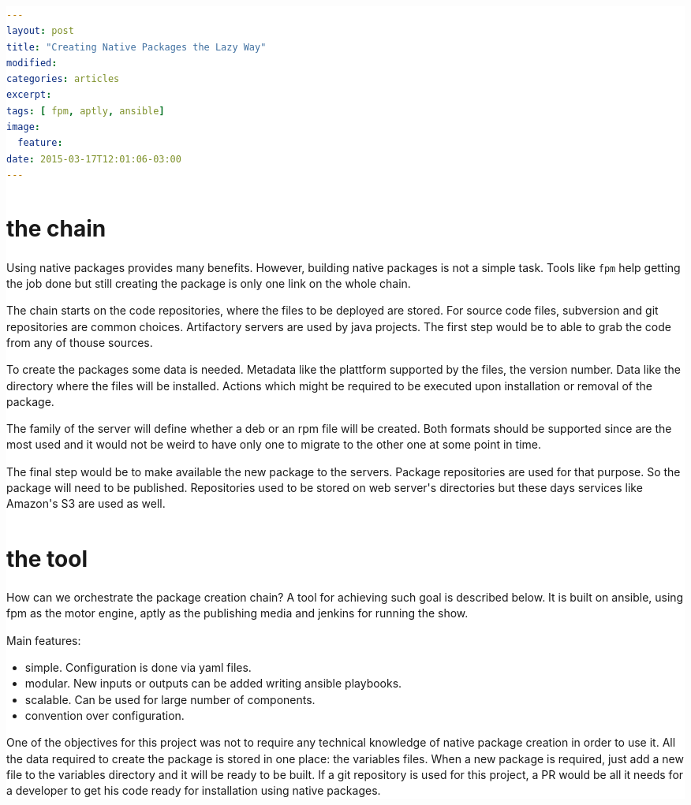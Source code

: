```yaml
---
layout: post
title: "Creating Native Packages the Lazy Way"
modified:
categories: articles
excerpt:
tags: [ fpm, aptly, ansible]
image:
  feature:
date: 2015-03-17T12:01:06-03:00
---
```


# the chain

Using native packages provides many benefits. However, building native packages is not a simple task. Tools like <code>fpm</code> help getting the job done but still creating the package is only one link on the whole chain. 

The chain starts on the code repositories, where the files to be deployed are stored. For source code files, subversion and git repositories are common choices. Artifactory servers are used by java projects. The first step would be to able to grab the code from any of thouse sources.

To create the packages some data is needed. Metadata like the plattform supported by the files, the version number. Data like the directory where the files will be installed. Actions which might be required to be executed upon installation or removal of the package.

The family of the server will define whether a deb or an rpm file will be created. Both formats should be supported since are the most used and it would not be weird to have only one to migrate to the other one at some point in time.

The final step would be to make available the new package to the servers. Package repositories are used for that purpose. So the package will need to be published. Repositories used to be stored on web server's directories but these days services like Amazon's S3 are used as well.


# the tool

How can we orchestrate the package creation chain? A tool for achieving such goal is described below. It is built on ansible, using fpm as the motor engine, aptly as the publishing media and jenkins for running the show. 

Main features:

* simple. Configuration is done via yaml files.
* modular. New inputs or outputs can be added writing ansible playbooks.
* scalable. Can be used for large number of components.
* convention over configuration.

One of the objectives for this project was not to require any technical knowledge of native package creation in order to use it. All the data required to create the package is stored in one place: the variables files. When a new package is required, just add a new file to the variables directory and it will be ready to be built. If a git repository is used for this project, a PR would be all it needs for a developer to get his code ready for installation using native packages.
